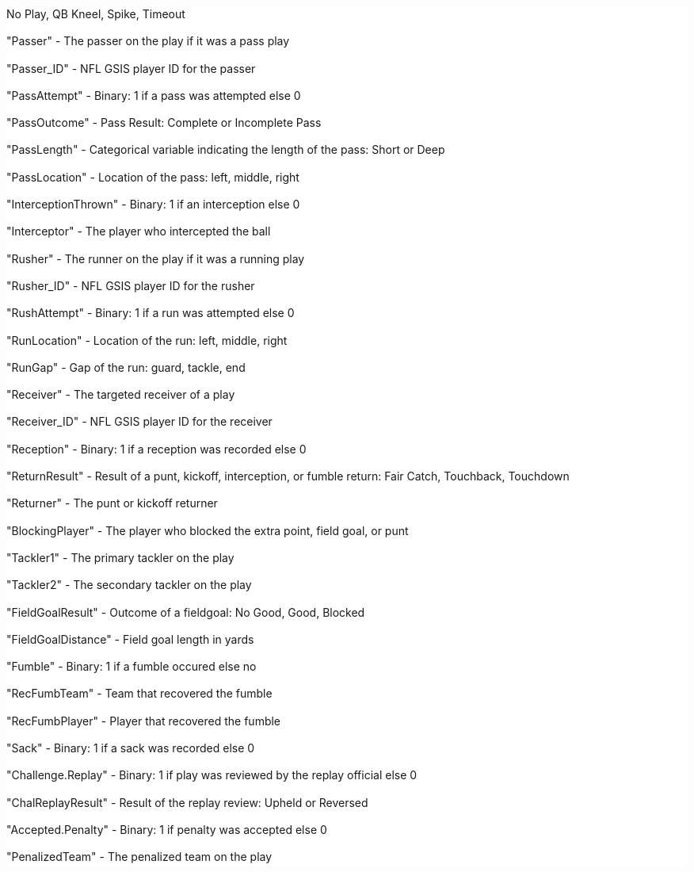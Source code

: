 No Play, QB Kneel, Spike, Timeout

"Passer" - The passer on the play if it was a pass play

"Passer_ID" - NFL GSIS player ID for the passer

"PassAttempt" - Binary: 1 if a pass was attempted else 0

"PassOutcome" - Pass Result: Complete or Incomplete Pass

"PassLength" - Categorical variable indicating the length of the pass: Short or Deep

"PassLocation" - Location of the pass: left, middle, right

"InterceptionThrown" - Binary: 1 if an interception else 0

"Interceptor" - The player who intercepted the ball

"Rusher" - The runner on the play if it was a running play

"Rusher_ID" - NFL GSIS player ID for the rusher

"RushAttempt" - Binary: 1 if a run was attempted else 0

"RunLocation" - Location of the run: left, middle, right

"RunGap" - Gap of the run: guard, tackle, end

"Receiver" - The targeted receiver of a play

"Receiver_ID" - NFL GSIS player ID for the receiver

"Reception" - Binary: 1 if a reception was recorded else 0

"ReturnResult" - Result of a punt, kickoff, interception, or fumble return: Fair Catch, Touchback, Touchdown

"Returner" - The punt or kickoff returner

"BlockingPlayer" - The player who blocked the extra point, field goal, or punt

"Tackler1" - The primary tackler on the play

"Tackler2" - The secondary tackler on the play

"FieldGoalResult" - Outcome of a fieldgoal: No Good, Good, Blocked

"FieldGoalDistance" - Field goal length in yards

"Fumble" - Binary: 1 if a fumble occured else no

"RecFumbTeam" - Team that recovered the fumble

"RecFumbPlayer" - Player that recovered the fumble

"Sack" - Binary: 1 if a sack was recorded else 0

"Challenge.Replay" - Binary: 1 if play was reviewed by the replay official else 0

"ChalReplayResult" - Result of the replay review: Upheld or Reversed

"Accepted.Penalty" - Binary: 1 if penalty was accepted else 0

"PenalizedTeam" - The penalized team on the play
